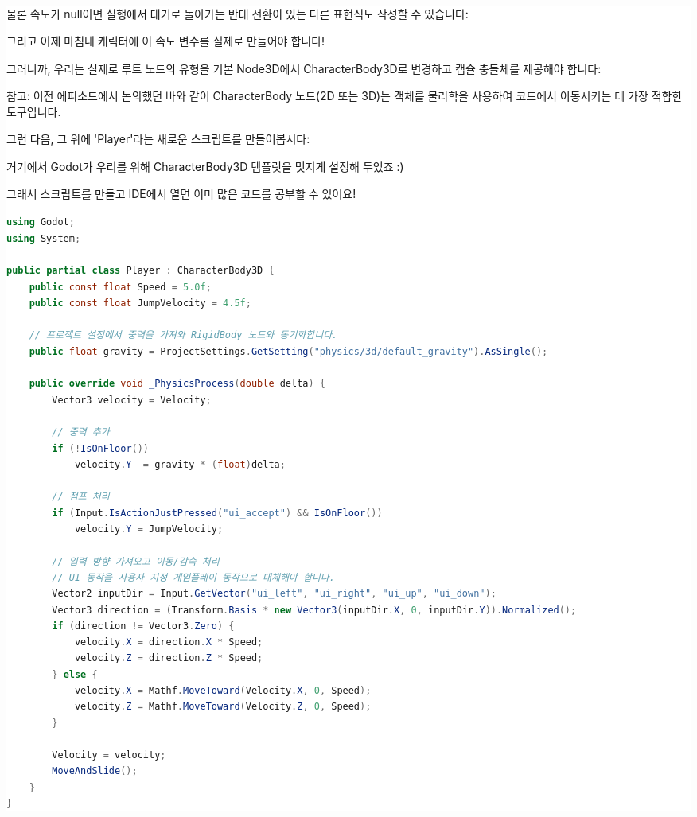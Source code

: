물론 속도가 null이면 실행에서 대기로 돌아가는 반대 전환이 있는 다른 표현식도 작성할 수 있습니다:

<div class="content-ad"></div>

그리고 이제 마침내 캐릭터에 이 속도 변수를 실제로 만들어야 합니다!

그러니까, 우리는 실제로 루트 노드의 유형을 기본 Node3D에서 CharacterBody3D로 변경하고 캡슐 충돌체를 제공해야 합니다:

참고: 이전 에피소드에서 논의했던 바와 같이 CharacterBody 노드(2D 또는 3D)는 객체를 물리학을 사용하여 코드에서 이동시키는 데 가장 적합한 도구입니다.

그런 다음, 그 위에 'Player'라는 새로운 스크립트를 만들어봅시다:

<div class="content-ad"></div>

거기에서 Godot가 우리를 위해 CharacterBody3D 템플릿을 멋지게 설정해 두었죠 :)

그래서 스크립트를 만들고 IDE에서 열면 이미 많은 코드를 공부할 수 있어요!

```csharp
using Godot;
using System;

public partial class Player : CharacterBody3D {
    public const float Speed = 5.0f;
    public const float JumpVelocity = 4.5f;

    // 프로젝트 설정에서 중력을 가져와 RigidBody 노드와 동기화합니다.
    public float gravity = ProjectSettings.GetSetting("physics/3d/default_gravity").AsSingle();

    public override void _PhysicsProcess(double delta) {
        Vector3 velocity = Velocity;

        // 중력 추가
        if (!IsOnFloor())
            velocity.Y -= gravity * (float)delta;

        // 점프 처리
        if (Input.IsActionJustPressed("ui_accept") && IsOnFloor())
            velocity.Y = JumpVelocity;

        // 입력 방향 가져오고 이동/감속 처리
        // UI 동작을 사용자 지정 게임플레이 동작으로 대체해야 합니다.
        Vector2 inputDir = Input.GetVector("ui_left", "ui_right", "ui_up", "ui_down");
        Vector3 direction = (Transform.Basis * new Vector3(inputDir.X, 0, inputDir.Y)).Normalized();
        if (direction != Vector3.Zero) {
            velocity.X = direction.X * Speed;
            velocity.Z = direction.Z * Speed;
        } else {
            velocity.X = Mathf.MoveToward(Velocity.X, 0, Speed);
            velocity.Z = Mathf.MoveToward(Velocity.Z, 0, Speed);
        }

        Velocity = velocity;
        MoveAndSlide();
    }
}
```
